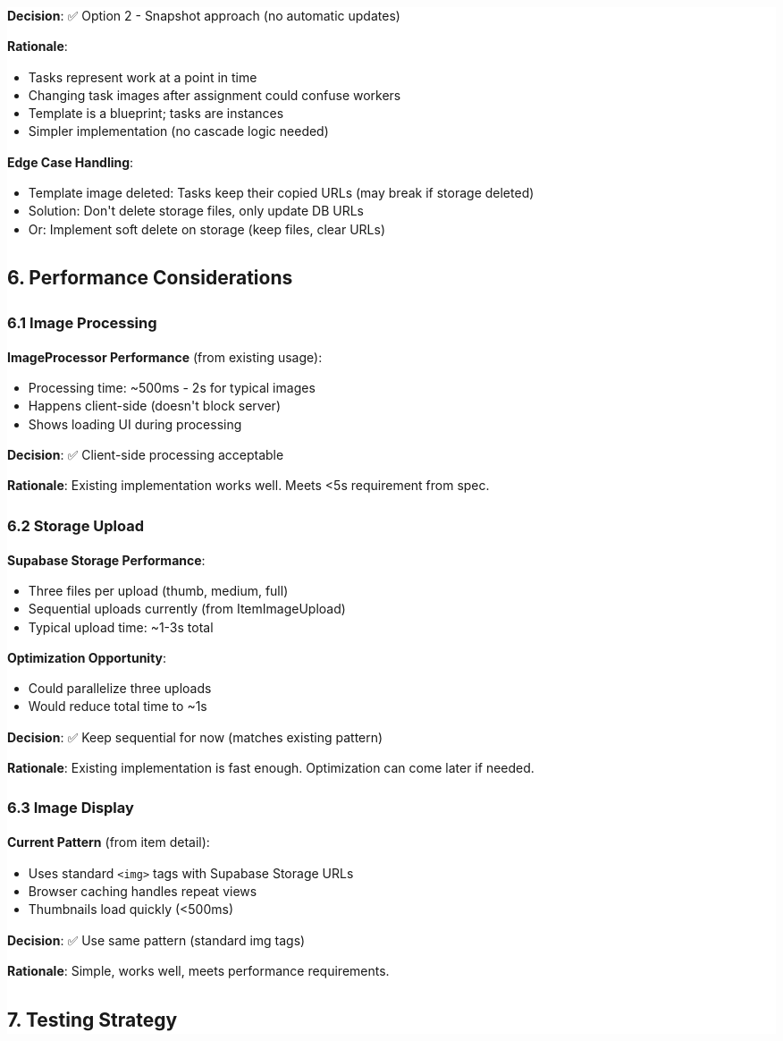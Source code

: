 **Decision**: ✅ Option 2 - Snapshot approach (no automatic updates)

**Rationale**:
- Tasks represent work at a point in time
- Changing task images after assignment could confuse workers
- Template is a blueprint; tasks are instances
- Simpler implementation (no cascade logic needed)

**Edge Case Handling**:
- Template image deleted: Tasks keep their copied URLs (may break if storage deleted)
- Solution: Don't delete storage files, only update DB URLs
- Or: Implement soft delete on storage (keep files, clear URLs)

## 6. Performance Considerations

### 6.1 Image Processing

**ImageProcessor Performance** (from existing usage):
- Processing time: ~500ms - 2s for typical images
- Happens client-side (doesn't block server)
- Shows loading UI during processing

**Decision**: ✅ Client-side processing acceptable

**Rationale**: Existing implementation works well. Meets <5s requirement from spec.

### 6.2 Storage Upload

**Supabase Storage Performance**:
- Three files per upload (thumb, medium, full)
- Sequential uploads currently (from ItemImageUpload)
- Typical upload time: ~1-3s total

**Optimization Opportunity**:
- Could parallelize three uploads
- Would reduce total time to ~1s

**Decision**: ✅ Keep sequential for now (matches existing pattern)

**Rationale**: Existing implementation is fast enough. Optimization can come later if needed.

### 6.3 Image Display

**Current Pattern** (from item detail):
- Uses standard `<img>` tags with Supabase Storage URLs
- Browser caching handles repeat views
- Thumbnails load quickly (<500ms)

**Decision**: ✅ Use same pattern (standard img tags)

**Rationale**: Simple, works well, meets performance requirements.

## 7. Testing Strategy

